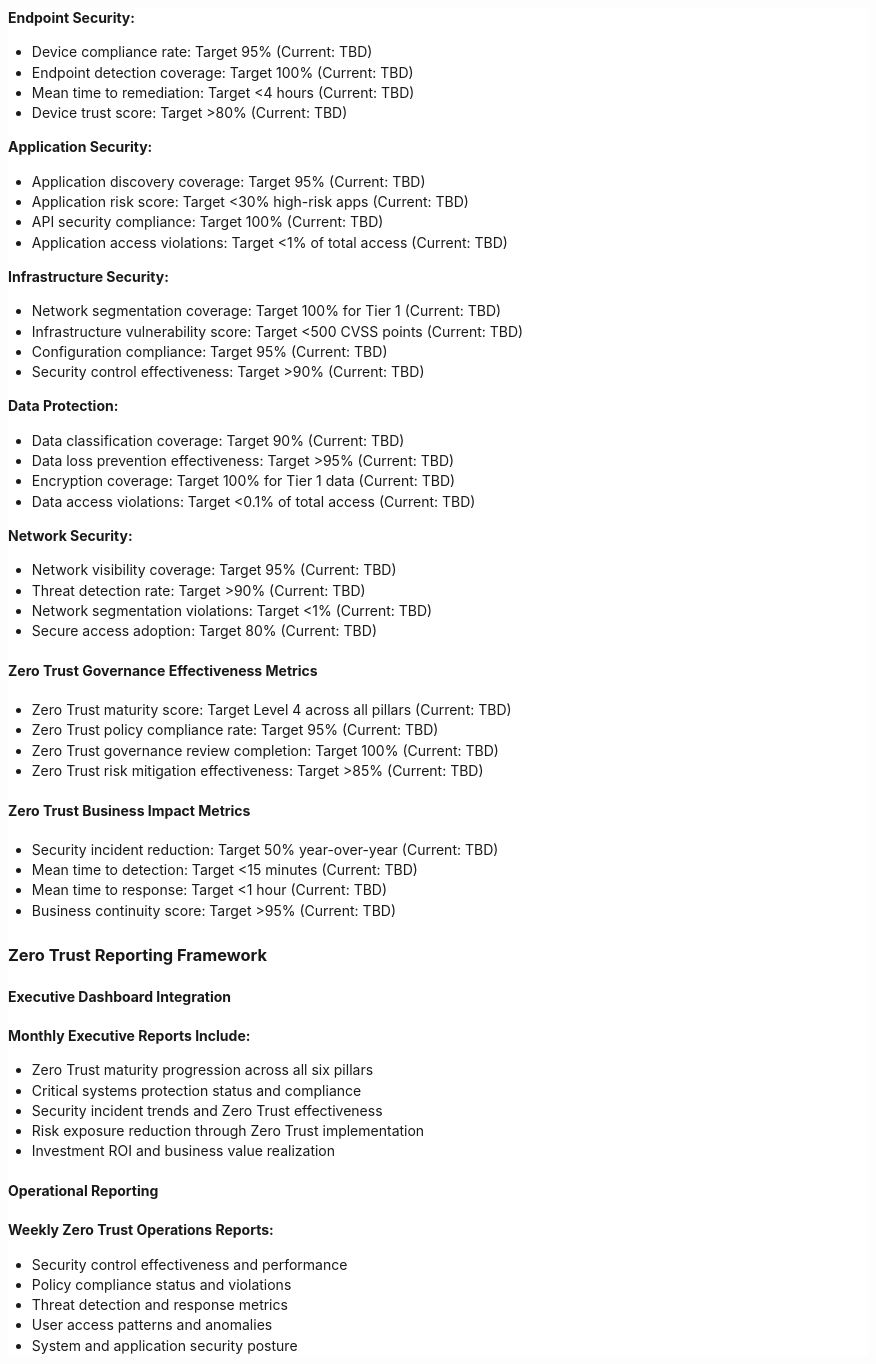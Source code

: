 **Endpoint Security:**
- Device compliance rate: Target 95% (Current: TBD)
- Endpoint detection coverage: Target 100% (Current: TBD)
- Mean time to remediation: Target <4 hours (Current: TBD)
- Device trust score: Target >80% (Current: TBD)

**Application Security:**
- Application discovery coverage: Target 95% (Current: TBD)
- Application risk score: Target <30% high-risk apps (Current: TBD)
- API security compliance: Target 100% (Current: TBD)
- Application access violations: Target <1% of total access (Current: TBD)

**Infrastructure Security:**
- Network segmentation coverage: Target 100% for Tier 1 (Current: TBD)
- Infrastructure vulnerability score: Target <500 CVSS points (Current: TBD)
- Configuration compliance: Target 95% (Current: TBD)
- Security control effectiveness: Target >90% (Current: TBD)

**Data Protection:**
- Data classification coverage: Target 90% (Current: TBD)
- Data loss prevention effectiveness: Target >95% (Current: TBD)
- Encryption coverage: Target 100% for Tier 1 data (Current: TBD)
- Data access violations: Target <0.1% of total access (Current: TBD)

**Network Security:**
- Network visibility coverage: Target 95% (Current: TBD)
- Threat detection rate: Target >90% (Current: TBD)
- Network segmentation violations: Target <1% (Current: TBD)
- Secure access adoption: Target 80% (Current: TBD)

#### Zero Trust Governance Effectiveness Metrics
- Zero Trust maturity score: Target Level 4 across all pillars (Current: TBD)
- Zero Trust policy compliance rate: Target 95% (Current: TBD)
- Zero Trust governance review completion: Target 100% (Current: TBD)
- Zero Trust risk mitigation effectiveness: Target >85% (Current: TBD)

#### Zero Trust Business Impact Metrics
- Security incident reduction: Target 50% year-over-year (Current: TBD)
- Mean time to detection: Target <15 minutes (Current: TBD)
- Mean time to response: Target <1 hour (Current: TBD)
- Business continuity score: Target >95% (Current: TBD)

### Zero Trust Reporting Framework

#### Executive Dashboard Integration
**Monthly Executive Reports Include:**
- Zero Trust maturity progression across all six pillars
- Critical systems protection status and compliance
- Security incident trends and Zero Trust effectiveness
- Risk exposure reduction through Zero Trust implementation
- Investment ROI and business value realization

#### Operational Reporting
**Weekly Zero Trust Operations Reports:**
- Security control effectiveness and performance
- Policy compliance status and violations
- Threat detection and response metrics
- User access patterns and anomalies
- System and application security posture
